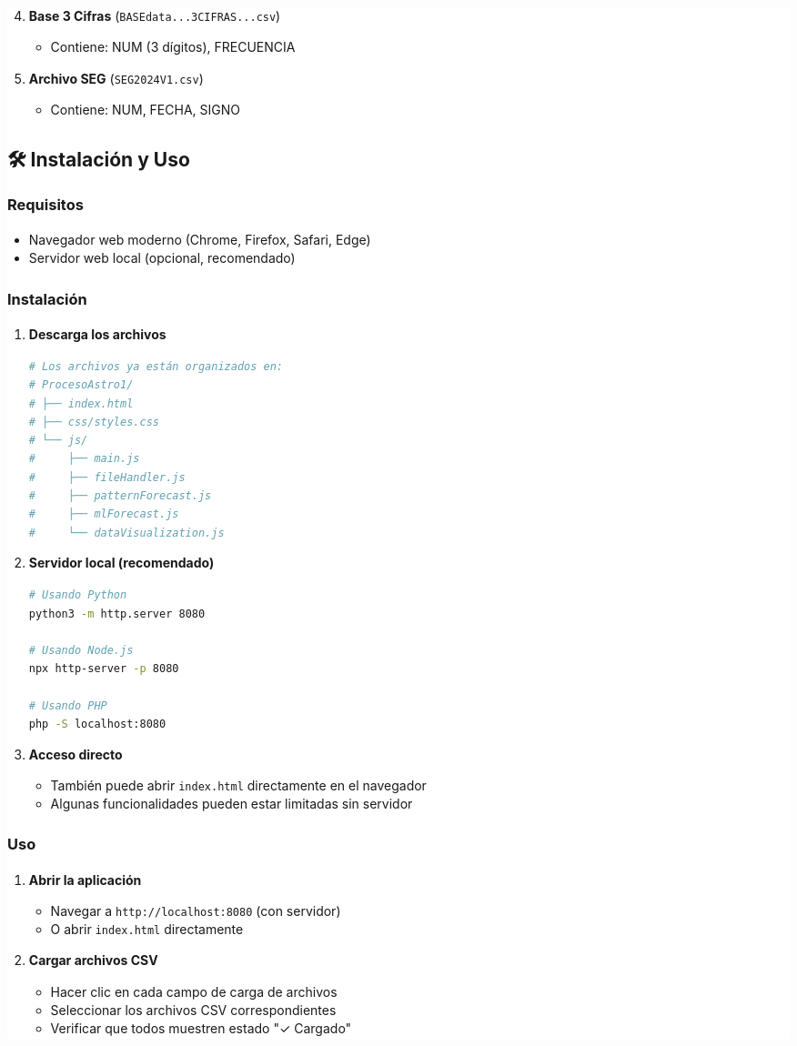 4. **Base 3 Cifras** (`BASEdata...3CIFRAS...csv`)
   - Contiene: NUM (3 dígitos), FRECUENCIA

5. **Archivo SEG** (`SEG2024V1.csv`)
   - Contiene: NUM, FECHA, SIGNO

## 🛠️ Instalación y Uso

### Requisitos
- Navegador web moderno (Chrome, Firefox, Safari, Edge)
- Servidor web local (opcional, recomendado)

### Instalación

1. **Descarga los archivos**
   ```bash
   # Los archivos ya están organizados en:
   # ProcesoAstro1/
   # ├── index.html
   # ├── css/styles.css
   # └── js/
   #     ├── main.js
   #     ├── fileHandler.js
   #     ├── patternForecast.js
   #     ├── mlForecast.js
   #     └── dataVisualization.js
   ```

2. **Servidor local (recomendado)**
   ```bash
   # Usando Python
   python3 -m http.server 8080
   
   # Usando Node.js
   npx http-server -p 8080
   
   # Usando PHP
   php -S localhost:8080
   ```

3. **Acceso directo**
   - También puede abrir `index.html` directamente en el navegador
   - Algunas funcionalidades pueden estar limitadas sin servidor

### Uso

1. **Abrir la aplicación**
   - Navegar a `http://localhost:8080` (con servidor)
   - O abrir `index.html` directamente

2. **Cargar archivos CSV**
   - Hacer clic en cada campo de carga de archivos
   - Seleccionar los archivos CSV correspondientes
   - Verificar que todos muestren estado "✓ Cargado"
